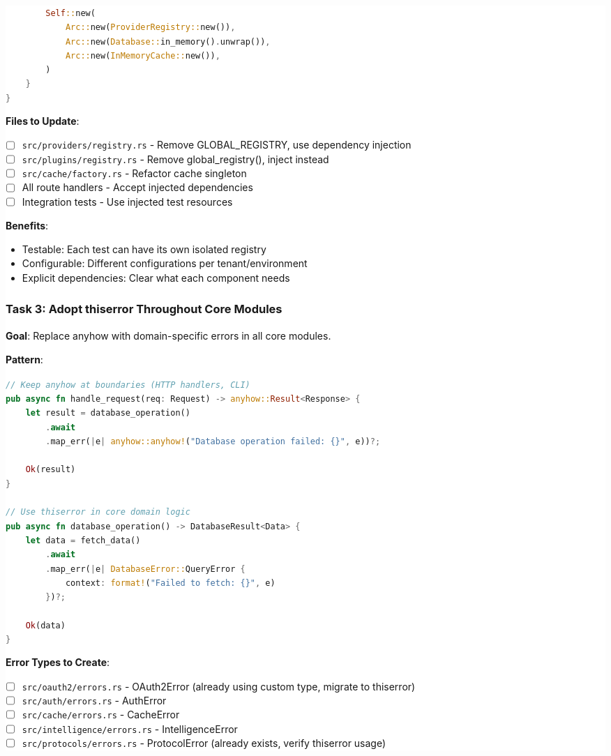 ```rust
        Self::new(
            Arc::new(ProviderRegistry::new()),
            Arc::new(Database::in_memory().unwrap()),
            Arc::new(InMemoryCache::new()),
        )
    }
}
```

**Files to Update**:
- [ ] `src/providers/registry.rs` - Remove GLOBAL_REGISTRY, use dependency injection
- [ ] `src/plugins/registry.rs` - Remove global_registry(), inject instead
- [ ] `src/cache/factory.rs` - Refactor cache singleton
- [ ] All route handlers - Accept injected dependencies
- [ ] Integration tests - Use injected test resources

**Benefits**:
- Testable: Each test can have its own isolated registry
- Configurable: Different configurations per tenant/environment
- Explicit dependencies: Clear what each component needs

### Task 3: Adopt thiserror Throughout Core Modules

**Goal**: Replace anyhow with domain-specific errors in all core modules.

**Pattern**:
```rust
// Keep anyhow at boundaries (HTTP handlers, CLI)
pub async fn handle_request(req: Request) -> anyhow::Result<Response> {
    let result = database_operation()
        .await
        .map_err(|e| anyhow::anyhow!("Database operation failed: {}", e))?;

    Ok(result)
}

// Use thiserror in core domain logic
pub async fn database_operation() -> DatabaseResult<Data> {
    let data = fetch_data()
        .await
        .map_err(|e| DatabaseError::QueryError {
            context: format!("Failed to fetch: {}", e)
        })?;

    Ok(data)
}
```

**Error Types to Create**:
- [ ] `src/oauth2/errors.rs` - OAuth2Error (already using custom type, migrate to thiserror)
- [ ] `src/auth/errors.rs` - AuthError
- [ ] `src/cache/errors.rs` - CacheError
- [ ] `src/intelligence/errors.rs` - IntelligenceError
- [ ] `src/protocols/errors.rs` - ProtocolError (already exists, verify thiserror usage)
